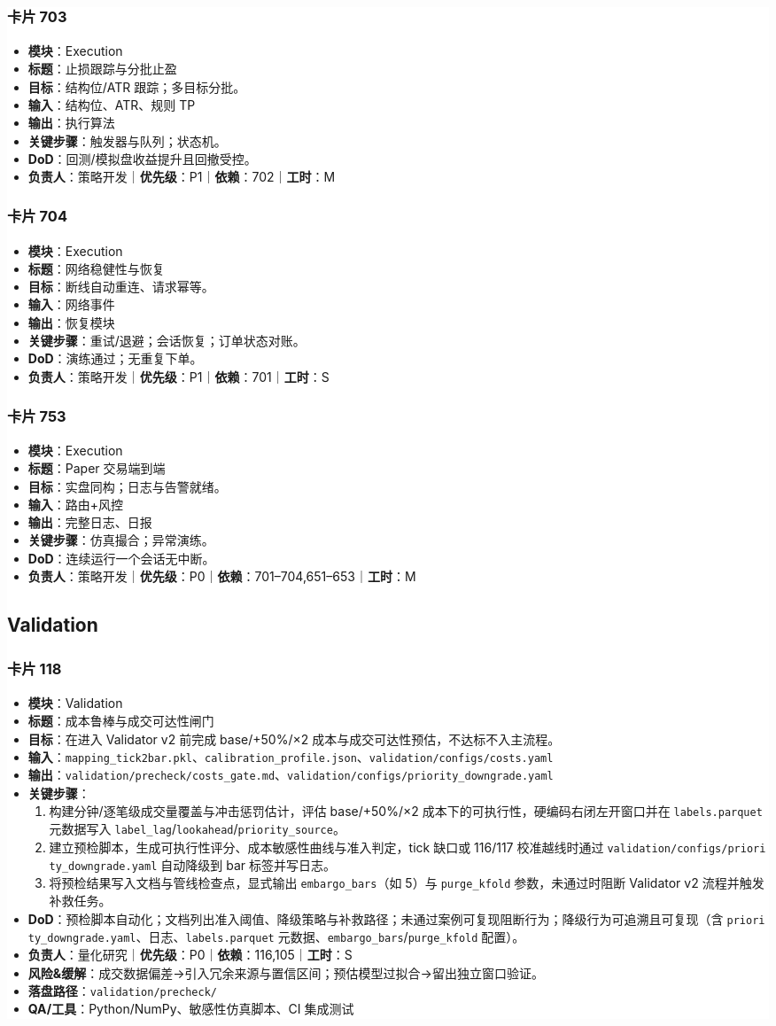 
### 卡片 703
- **模块**：Execution
- **标题**：止损跟踪与分批止盈
- **目标**：结构位/ATR 跟踪；多目标分批。
- **输入**：结构位、ATR、规则 TP
- **输出**：执行算法
- **关键步骤**：触发器与队列；状态机。
- **DoD**：回测/模拟盘收益提升且回撤受控。
- **负责人**：策略开发｜**优先级**：P1｜**依赖**：702｜**工时**：M


### 卡片 704
- **模块**：Execution
- **标题**：网络稳健性与恢复
- **目标**：断线自动重连、请求幂等。
- **输入**：网络事件
- **输出**：恢复模块
- **关键步骤**：重试/退避；会话恢复；订单状态对账。
- **DoD**：演练通过；无重复下单。
- **负责人**：策略开发｜**优先级**：P1｜**依赖**：701｜**工时**：S


### 卡片 753
- **模块**：Execution
- **标题**：Paper 交易端到端
- **目标**：实盘同构；日志与告警就绪。
- **输入**：路由+风控
- **输出**：完整日志、日报
- **关键步骤**：仿真撮合；异常演练。
- **DoD**：连续运行一个会话无中断。
- **负责人**：策略开发｜**优先级**：P0｜**依赖**：701–704,651–653｜**工时**：M




## Validation

### 卡片 118
- **模块**：Validation
- **标题**：成本鲁棒与成交可达性闸门
- **目标**：在进入 Validator v2 前完成 base/+50%/×2 成本与成交可达性预估，不达标不入主流程。
- **输入**：`mapping_tick2bar.pkl`、`calibration_profile.json`、`validation/configs/costs.yaml`
- **输出**：`validation/precheck/costs_gate.md`、`validation/configs/priority_downgrade.yaml`
- **关键步骤**：
  1) 构建分钟/逐笔级成交量覆盖与冲击惩罚估计，评估 base/+50%/×2 成本下的可执行性，硬编码右闭左开窗口并在 `labels.parquet` 元数据写入 `label_lag`/`lookahead`/`priority_source`。
  2) 建立预检脚本，生成可执行性评分、成本敏感性曲线与准入判定，tick 缺口或 116/117 校准越线时通过 `validation/configs/priority_downgrade.yaml` 自动降级到 bar 标签并写日志。
  3) 将预检结果写入文档与管线检查点，显式输出 `embargo_bars`（如 5）与 `purge_kfold` 参数，未通过时阻断 Validator v2 流程并触发补救任务。
- **DoD**：预检脚本自动化；文档列出准入阈值、降级策略与补救路径；未通过案例可复现阻断行为；降级行为可追溯且可复现（含 `priority_downgrade.yaml`、日志、`labels.parquet` 元数据、`embargo_bars`/`purge_kfold` 配置）。
- **负责人**：量化研究｜**优先级**：P0｜**依赖**：116,105｜**工时**：S
- **风险&缓解**：成交数据偏差→引入冗余来源与置信区间；预估模型过拟合→留出独立窗口验证。
- **落盘路径**：`validation/precheck/`
- **QA/工具**：Python/NumPy、敏感性仿真脚本、CI 集成测试
